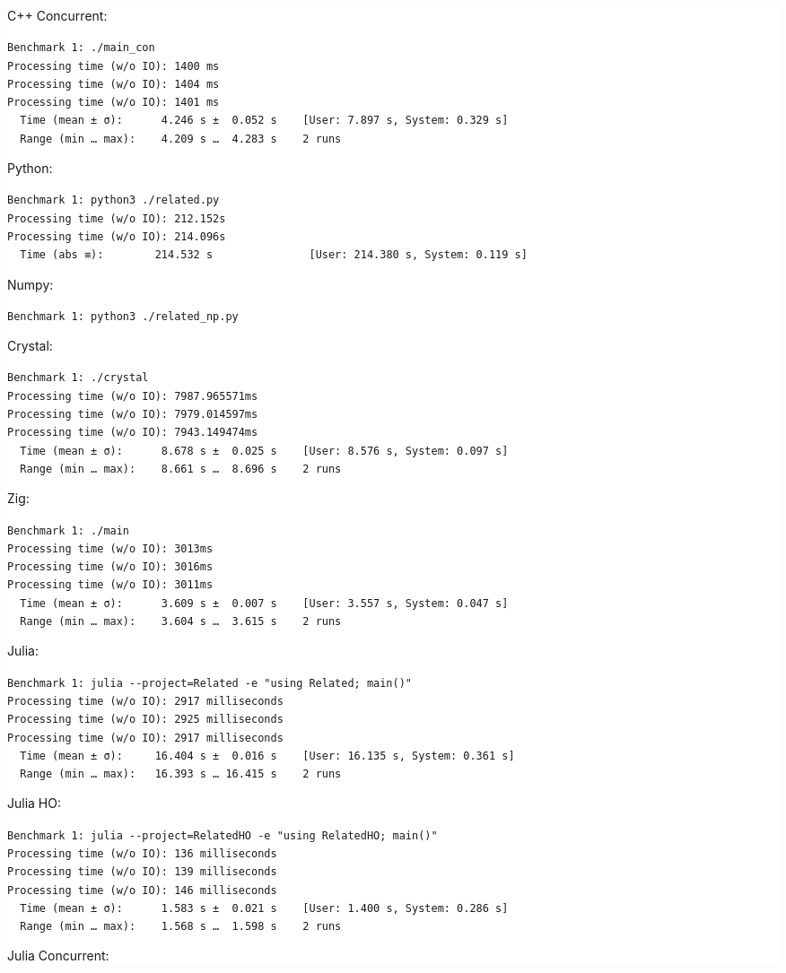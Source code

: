 C++ Concurrent:

	Benchmark 1: ./main_con
	Processing time (w/o IO): 1400 ms
	Processing time (w/o IO): 1404 ms
	Processing time (w/o IO): 1401 ms
	  Time (mean ± σ):      4.246 s ±  0.052 s    [User: 7.897 s, System: 0.329 s]
	  Range (min … max):    4.209 s …  4.283 s    2 runs
	 
Python:

	Benchmark 1: python3 ./related.py
	Processing time (w/o IO): 212.152s
	Processing time (w/o IO): 214.096s
	  Time (abs ≡):        214.532 s               [User: 214.380 s, System: 0.119 s]
	 
Numpy:

	Benchmark 1: python3 ./related_np.py
Crystal:

	Benchmark 1: ./crystal
	Processing time (w/o IO): 7987.965571ms
	Processing time (w/o IO): 7979.014597ms
	Processing time (w/o IO): 7943.149474ms
	  Time (mean ± σ):      8.678 s ±  0.025 s    [User: 8.576 s, System: 0.097 s]
	  Range (min … max):    8.661 s …  8.696 s    2 runs
	 
Zig:

	Benchmark 1: ./main
	Processing time (w/o IO): 3013ms
	Processing time (w/o IO): 3016ms
	Processing time (w/o IO): 3011ms
	  Time (mean ± σ):      3.609 s ±  0.007 s    [User: 3.557 s, System: 0.047 s]
	  Range (min … max):    3.604 s …  3.615 s    2 runs
	 
Julia:

	Benchmark 1: julia --project=Related -e "using Related; main()"
	Processing time (w/o IO): 2917 milliseconds
	Processing time (w/o IO): 2925 milliseconds
	Processing time (w/o IO): 2917 milliseconds
	  Time (mean ± σ):     16.404 s ±  0.016 s    [User: 16.135 s, System: 0.361 s]
	  Range (min … max):   16.393 s … 16.415 s    2 runs
	 
Julia HO:

	Benchmark 1: julia --project=RelatedHO -e "using RelatedHO; main()"
	Processing time (w/o IO): 136 milliseconds
	Processing time (w/o IO): 139 milliseconds
	Processing time (w/o IO): 146 milliseconds
	  Time (mean ± σ):      1.583 s ±  0.021 s    [User: 1.400 s, System: 0.286 s]
	  Range (min … max):    1.568 s …  1.598 s    2 runs
	 
Julia Concurrent:
